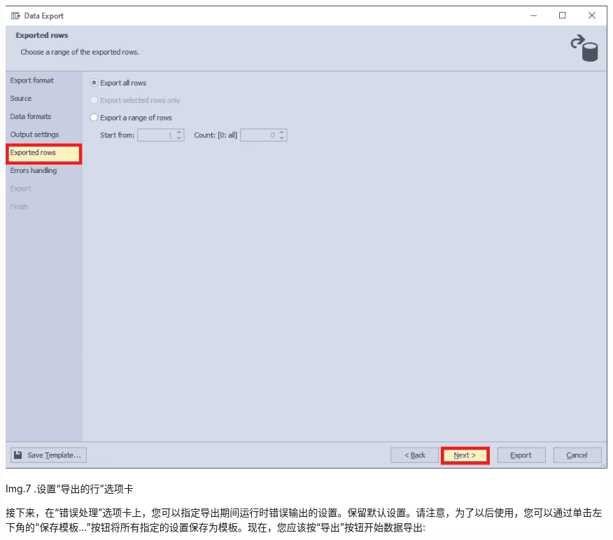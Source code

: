 ![](img/4ff0f75812ce5ab1027bf1398cba1cc0.png)

Img.7 .设置“导出的行”选项卡

接下来，在“错误处理”选项卡上，您可以指定导出期间运行时错误输出的设置。保留默认设置。请注意，为了以后使用，您可以通过单击左下角的“保存模板…”按钮将所有指定的设置保存为模板。现在，您应该按“导出”按钮开始数据导出:

